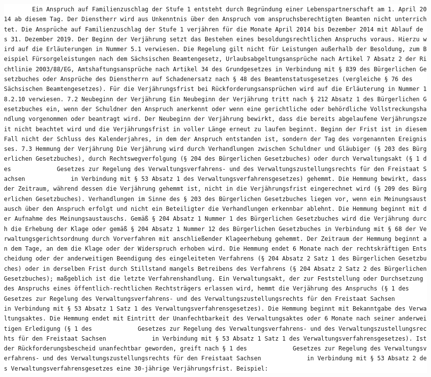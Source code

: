             Ein Anspruch auf Familienzuschlag der Stufe 1 entsteht durch Begründung einer Lebenspartnerschaft am 1. April 2014 ab diesem Tag. Der Dienstherr wird aus Unkenntnis über den Anspruch vom anspruchsberechtigten Beamten nicht unterrichtet. Die Ansprüche auf Familienzuschlag der Stufe 1 verjähren für die Monate April 2014 bis Dezember 2014 mit Ablauf des 31. Dezember 2019. Der Beginn der Verjährung setzt das Bestehen eines besoldungsrechtlichen Anspruchs voraus. Hierzu wird auf die Erläuterungen in Nummer 5.1 verwiesen. Die Regelung gilt nicht für Leistungen außerhalb der Besoldung, zum Beispiel Fürsorgeleistungen nach dem Sächsischen Beamtengesetz, Urlaubsabgeltungsansprüche nach Artikel 7 Absatz 2 der Richtlinie 2003/88/EG, Amtshaftungsansprüche nach Artikel 34 des Grundgesetzes in Verbindung mit § 839 des Bürgerlichen Gesetzbuches oder Ansprüche des Dienstherrn auf Schadenersatz nach § 48 des Beamtenstatusgesetzes (vergleiche § 76 des             Sächsischen Beamtengesetzes). Für die Verjährungsfrist bei Rückforderungsansprüchen wird auf die Erläuterung in Nummer 18.2.10 verwiesen. 7.2 Neubeginn der Verjährung Ein Neubeginn der Verjährung tritt nach § 212 Absatz 1 des Bürgerlichen Gesetzbuches ein, wenn der Schuldner den Anspruch anerkennt oder wenn eine gerichtliche oder behördliche Vollstreckungshandlung vorgenommen oder beantragt wird. Der Neubeginn der Verjährung bewirkt, dass die bereits abgelaufene Verjährungszeit nicht beachtet wird und die Verjährungsfrist in voller Länge erneut zu laufen beginnt. Beginn der Frist ist in diesem Fall nicht der Schluss des Kalenderjahres, in dem der Anspruch entstanden ist, sondern der Tag des vorgenannten Ereignisses. 7.3 Hemmung der Verjährung Die Verjährung wird durch Verhandlungen zwischen Schuldner und Gläubiger (§ 203 des Bürgerlichen Gesetzbuches), durch Rechtswegverfolgung (§ 204 des Bürgerlichen Gesetzbuches) oder durch Verwaltungsakt (§ 1 des             Gesetzes zur Regelung des Verwaltungsverfahrens- und des Verwaltungszustellungsrechts für den Freistaat Sachsen             in Verbindung mit § 53 Absatz 1 des Verwaltungsverfahrensgesetzes) gehemmt. Die Hemmung bewirkt, dass der Zeitraum, während dessen die Verjährung gehemmt ist, nicht in die Verjährungsfrist eingerechnet wird (§ 209 des Bürgerlichen Gesetzbuches). Verhandlungen im Sinne des § 203 des Bürgerlichen Gesetzbuches liegen vor, wenn ein Meinungsaustausch über den Anspruch erfolgt und nicht ein Beteiligter die Verhandlungen erkennbar ablehnt. Die Hemmung beginnt mit der Aufnahme des Meinungsaustauschs. Gemäß § 204 Absatz 1 Nummer 1 des Bürgerlichen Gesetzbuches wird die Verjährung durch die Erhebung der Klage oder gemäß § 204 Absatz 1 Nummer 12 des Bürgerlichen Gesetzbuches in Verbindung mit § 68 der Verwaltungsgerichtsordnung durch Vorverfahren mit anschließender Klageerhebung gehemmt. Der Zeitraum der Hemmung beginnt an dem Tage, an dem die Klage oder der Widerspruch erhoben wird. Die Hemmung endet 6 Monate nach der rechtskräftigen Entscheidung oder der anderweitigen Beendigung des eingeleiteten Verfahrens (§ 204 Absatz 2 Satz 1 des Bürgerlichen Gesetzbuches) oder in derselben Frist durch Stillstand mangels Betreibens des Verfahrens (§ 204 Absatz 2 Satz 2 des Bürgerlichen Gesetzbuches); maßgeblich ist die letzte Verfahrenshandlung. Ein Verwaltungsakt, der zur Feststellung oder Durchsetzung des Anspruchs eines öffentlich-rechtlichen Rechtsträgers erlassen wird, hemmt die Verjährung des Anspruchs (§ 1 des             Gesetzes zur Regelung des Verwaltungsverfahrens- und des Verwaltungszustellungsrechts für den Freistaat Sachsen             in Verbindung mit § 53 Absatz 1 Satz 1 des Verwaltungsverfahrensgesetzes). Die Hemmung beginnt mit Bekanntgabe des Verwaltungsaktes. Die Hemmung endet mit Eintritt der Unanfechtbarkeit des Verwaltungsaktes oder 6 Monate nach seiner anderweitigen Erledigung (§ 1 des             Gesetzes zur Regelung des Verwaltungsverfahrens- und des Verwaltungszustellungsrechts für den Freistaat Sachsen             in Verbindung mit § 53 Absatz 1 Satz 1 des Verwaltungsverfahrensgesetzes). Ist der Rückforderungsbescheid unanfechtbar geworden, greift nach § 1 des             Gesetzes zur Regelung des Verwaltungsverfahrens- und des Verwaltungszustellungsrechts für den Freistaat Sachsen             in Verbindung mit § 53 Absatz 2 des Verwaltungsverfahrensgesetzes eine 30-jährige Verjährungsfrist. Beispiel:
            